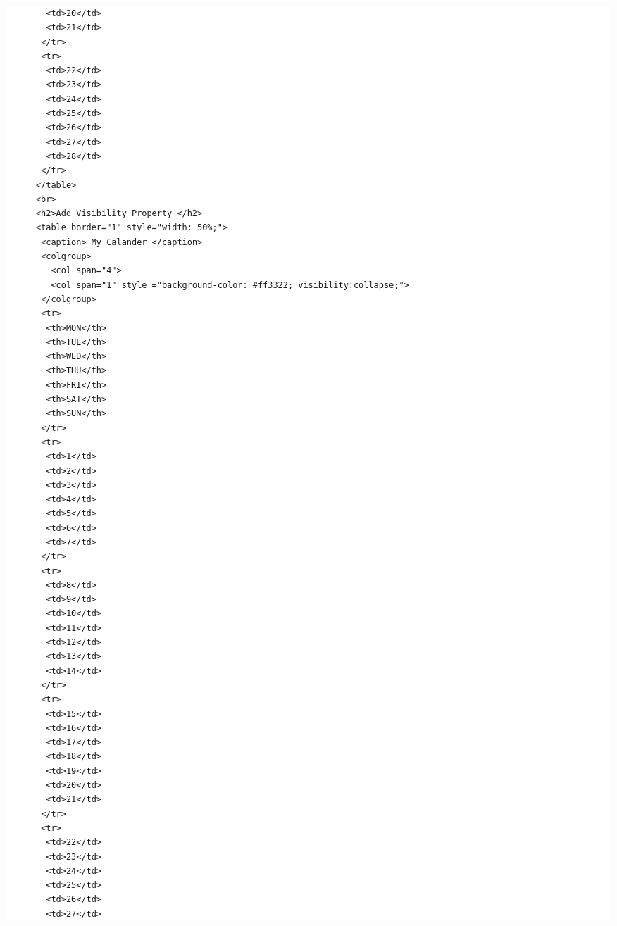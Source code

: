             <td>20</td>
            <td>21</td>
           </tr>
           <tr>
            <td>22</td>
            <td>23</td>
            <td>24</td>
            <td>25</td>
            <td>26</td>
            <td>27</td>
            <td>28</td>
           </tr>
          </table>
          <br>
          <h2>Add Visibility Property </h2>
          <table border="1" style="width: 50%;">
           <caption> My Calander </caption>
           <colgroup>
             <col span="4">
             <col span="1" style ="background-color: #ff3322; visibility:collapse;">
           </colgroup>
           <tr>
            <th>MON</th>
            <th>TUE</th>
            <th>WED</th>
            <th>THU</th>
            <th>FRI</th>
            <th>SAT</th>
            <th>SUN</th>
           </tr>
           <tr>
            <td>1</td>
            <td>2</td>
            <td>3</td>
            <td>4</td>
            <td>5</td>
            <td>6</td>
            <td>7</td>
           </tr>
           <tr>
            <td>8</td>
            <td>9</td>
            <td>10</td>
            <td>11</td>
            <td>12</td>
            <td>13</td>
            <td>14</td>
           </tr>
           <tr>
            <td>15</td>
            <td>16</td>
            <td>17</td>
            <td>18</td>
            <td>19</td>
            <td>20</td>
            <td>21</td>
           </tr>
           <tr>
            <td>22</td>
            <td>23</td>
            <td>24</td>
            <td>25</td>
            <td>26</td>
            <td>27</td>